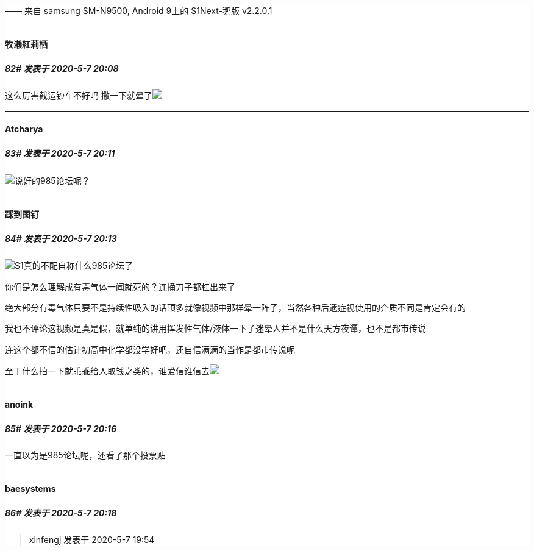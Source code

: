 —— 来自 samsung SM-N9500, Android 9上的 [S1Next-鹅版](https://github.com/ykrank/S1-Next/releases) v2.2.0.1


-----

####  牧濑紅莉栖  
##### 82#       发表于 2020-5-7 20:08


这么厉害截运钞车不好吗 撒一下就晕了<img src="https://static.saraba1st.com/image/smiley/face2017/037.png" referrerpolicy="no-referrer">


-----

####  Atcharya  
##### 83#       发表于 2020-5-7 20:11


<img src="https://static.saraba1st.com/image/smiley/face2017/003.png" referrerpolicy="no-referrer">说好的985论坛呢？


-----

####  踩到图钉  
##### 84#       发表于 2020-5-7 20:13


<img src="https://static.saraba1st.com/image/smiley/face2017/004.gif" referrerpolicy="no-referrer">S1真的不配自称什么985论坛了

你们是怎么理解成有毒气体一闻就死的？连捅刀子都杠出来了

绝大部分有毒气体只要不是持续性吸入的话顶多就像视频中那样晕一阵子，当然各种后遗症视使用的介质不同是肯定会有的


我也不评论这视频是真是假，就单纯的讲用挥发性气体/液体一下子迷晕人并不是什么天方夜谭，也不是都市传说

连这个都不信的估计初高中化学都没学好吧，还自信满满的当作是都市传说呢


至于什么拍一下就乖乖给人取钱之类的，谁爱信谁信去<img src="https://static.saraba1st.com/image/smiley/face2017/049.png" referrerpolicy="no-referrer">


-----

####  anoink  
##### 85#       发表于 2020-5-7 20:16


一直以为是985论坛呢，还看了那个投票贴


-----

####  baesystems  
##### 86#       发表于 2020-5-7 20:18


<blockquote><a href="httphttps://bbs.saraba1st.com/2b/forum.php?mod=redirect&amp;goto=findpost&amp;pid=47335860&amp;ptid=1933294" target="_blank">xinfengj 发表于 2020-5-7 19:54</a>
